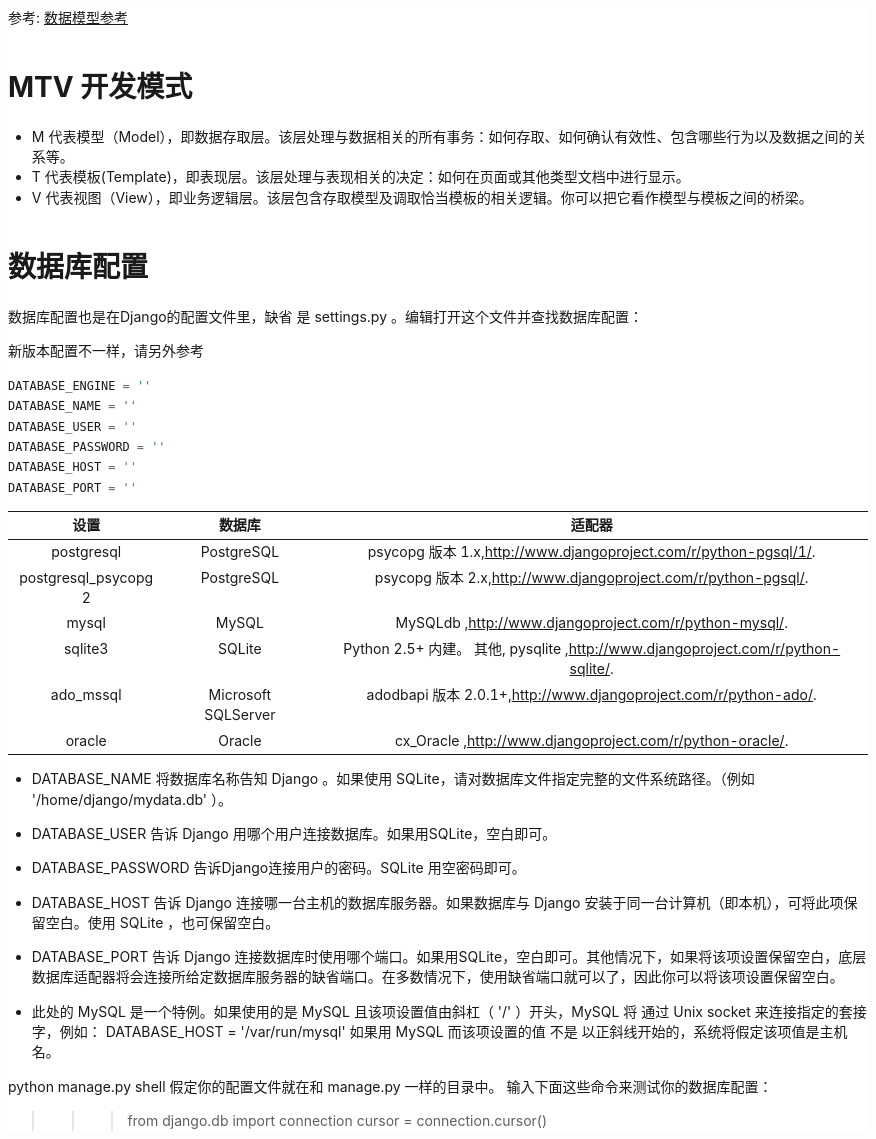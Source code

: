 
参考: [数据模型参考](http://djangobook.py3k.cn/appendixB/)
# MTV 开发模式

* M 代表模型（Model），即数据存取层。该层处理与数据相关的所有事务：如何存取、如何确认有效性、包含哪些行为以及数据之间的关系等。
* T 代表模板(Template)，即表现层。该层处理与表现相关的决定：如何在页面或其他类型文档中进行显示。
* V 代表视图（View），即业务逻辑层。该层包含存取模型及调取恰当模板的相关逻辑。你可以把它看作模型与模板之间的桥梁。



# 数据库配置

数据库配置也是在Django的配置文件里，缺省 是 settings.py 。编辑打开这个文件并查找数据库配置：

新版本配置不一样，请另外参考

```python
DATABASE_ENGINE = ''
DATABASE_NAME = ''
DATABASE_USER = ''
DATABASE_PASSWORD = ''
DATABASE_HOST = ''
DATABASE_PORT = ''
```

|  设置  |数据库  |适配器|
|:-------------:|:-------------:|:-----:|
|  postgresql           |PostgreSQL |psycopg 版本 1.x,http://www.djangoproject.com/r/python-pgsql/1/.  |
|  postgresql_psycopg2  |PostgreSQL |psycopg 版本 2.x,http://www.djangoproject.com/r/python-pgsql/.  |
|  mysql                |MySQL      |MySQLdb ,http://www.djangoproject.com/r/python-mysql/.  |
|  sqlite3              |SQLite     |Python 2.5+ 内建。 其他, pysqlite ,http://www.djangoproject.com/r/python-sqlite/.  |
|  ado_mssql            |Microsoft SQLServer |adodbapi 版本 2.0.1+,http://www.djangoproject.com/r/python-ado/.  |
|  oracle               |Oracle     |cx_Oracle ,http://www.djangoproject.com/r/python-oracle/.  |


* DATABASE_NAME 将数据库名称告知 Django 。如果使用 SQLite，请对数据库文件指定完整的文件系统路径。（例如 '/home/django/mydata.db' ）。
* DATABASE_USER 告诉 Django 用哪个用户连接数据库。如果用SQLite，空白即可。
* DATABASE_PASSWORD 告诉Django连接用户的密码。SQLite 用空密码即可。
* DATABASE_HOST 告诉 Django 连接哪一台主机的数据库服务器。如果数据库与 Django 安装于同一台计算机（即本机），可将此项保留空白。使用 SQLite ，也可保留空白。
* DATABASE_PORT 告诉 Django 连接数据库时使用哪个端口。如果用SQLite，空白即可。其他情况下，如果将该项设置保留空白，底层数据库适配器将会连接所给定数据库服务器的缺省端口。在多数情况下，使用缺省端口就可以了，因此你可以将该项设置保留空白。

* 此处的 MySQL 是一个特例。如果使用的是 MySQL 且该项设置值由斜杠（ '/' ）开头，MySQL 将
通过 Unix socket 来连接指定的套接字，例如：
DATABASE_HOST = '/var/run/mysql'
如果用 MySQL 而该项设置的值 不是 以正斜线开始的，系统将假定该项值是主机名。


python manage.py shell 假定你的配置文件就在和 manage.py 一样的目录中。
输入下面这些命令来测试你的数据库配置：
>>> from django.db import connection
>>> cursor = connection.cursor()
